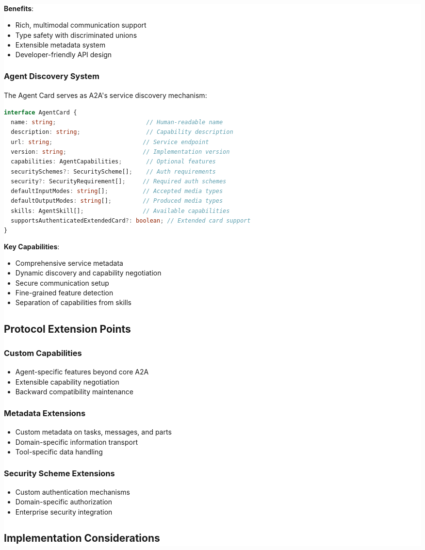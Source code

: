 **Benefits**:
- Rich, multimodal communication support
- Type safety with discriminated unions
- Extensible metadata system
- Developer-friendly API design

### Agent Discovery System

The Agent Card serves as A2A's service discovery mechanism:

```typescript
interface AgentCard {
  name: string;                          // Human-readable name
  description: string;                   // Capability description
  url: string;                          // Service endpoint
  version: string;                      // Implementation version
  capabilities: AgentCapabilities;       // Optional features
  securitySchemes?: SecurityScheme[];    // Auth requirements
  security?: SecurityRequirement[];     // Required auth schemes
  defaultInputModes: string[];          // Accepted media types
  defaultOutputModes: string[];         // Produced media types
  skills: AgentSkill[];                 // Available capabilities
  supportsAuthenticatedExtendedCard?: boolean; // Extended card support
}
```

**Key Capabilities**:
- Comprehensive service metadata
- Dynamic discovery and capability negotiation
- Secure communication setup
- Fine-grained feature detection
- Separation of capabilities from skills

## Protocol Extension Points

### Custom Capabilities
- Agent-specific features beyond core A2A
- Extensible capability negotiation
- Backward compatibility maintenance

### Metadata Extensions
- Custom metadata on tasks, messages, and parts
- Domain-specific information transport
- Tool-specific data handling

### Security Scheme Extensions
- Custom authentication mechanisms
- Domain-specific authorization
- Enterprise security integration

## Implementation Considerations
